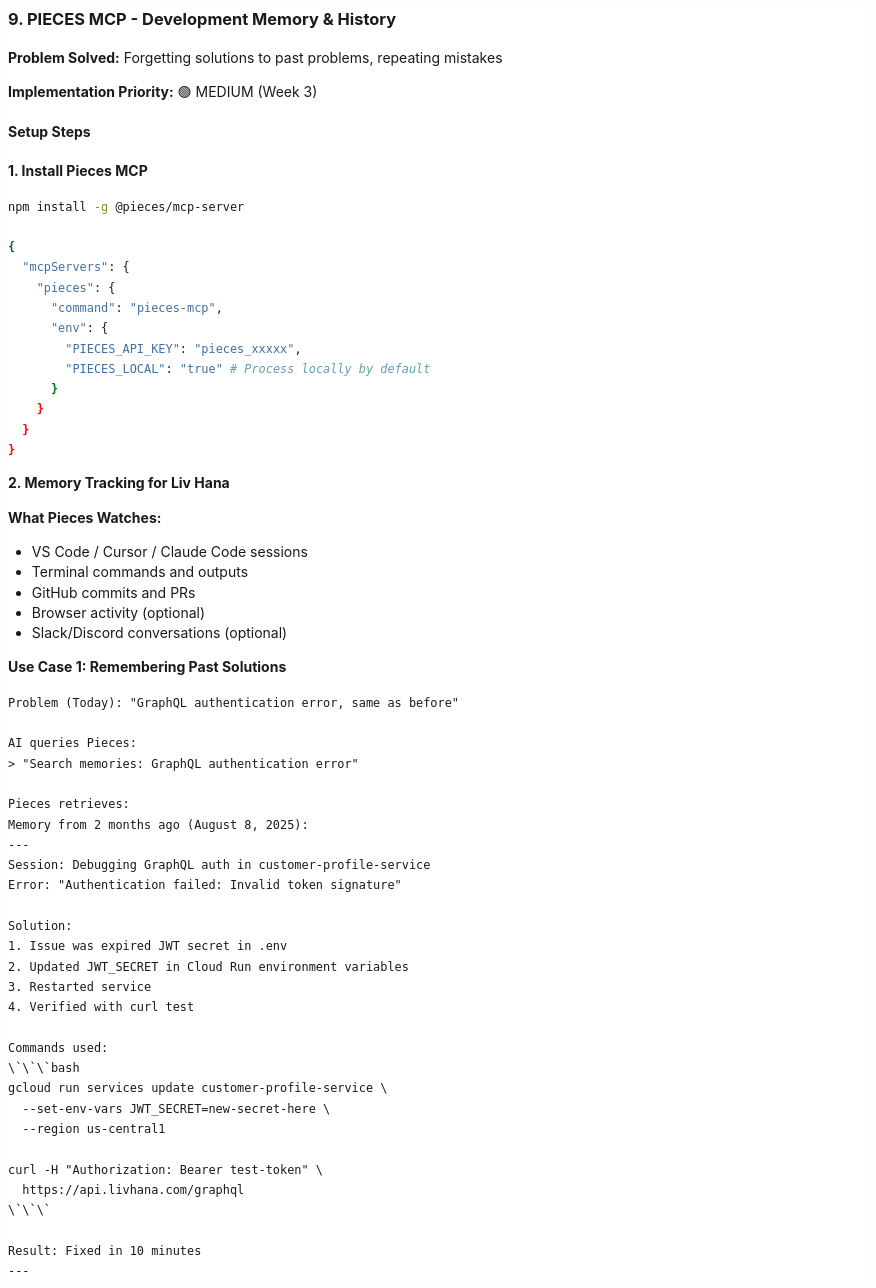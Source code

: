 ### 9. PIECES MCP - Development Memory & History

**Problem Solved:** Forgetting solutions to past problems, repeating mistakes

**Implementation Priority:** 🟢 MEDIUM (Week 3)

#### Setup Steps

**1. Install Pieces MCP**

```bash
npm install -g @pieces/mcp-server

{
  "mcpServers": {
    "pieces": {
      "command": "pieces-mcp",
      "env": {
        "PIECES_API_KEY": "pieces_xxxxx",
        "PIECES_LOCAL": "true" # Process locally by default
      }
    }
  }
}
```

**2. Memory Tracking for Liv Hana**

**What Pieces Watches:**

- VS Code / Cursor / Claude Code sessions
- Terminal commands and outputs
- GitHub commits and PRs
- Browser activity (optional)
- Slack/Discord conversations (optional)

**Use Case 1: Remembering Past Solutions**

```
Problem (Today): "GraphQL authentication error, same as before"

AI queries Pieces:
> "Search memories: GraphQL authentication error"

Pieces retrieves:
Memory from 2 months ago (August 8, 2025):
---
Session: Debugging GraphQL auth in customer-profile-service
Error: "Authentication failed: Invalid token signature"

Solution:
1. Issue was expired JWT secret in .env
2. Updated JWT_SECRET in Cloud Run environment variables
3. Restarted service
4. Verified with curl test

Commands used:
\`\`\`bash
gcloud run services update customer-profile-service \
  --set-env-vars JWT_SECRET=new-secret-here \
  --region us-central1

curl -H "Authorization: Bearer test-token" \
  https://api.livhana.com/graphql
\`\`\`

Result: Fixed in 10 minutes
---
```